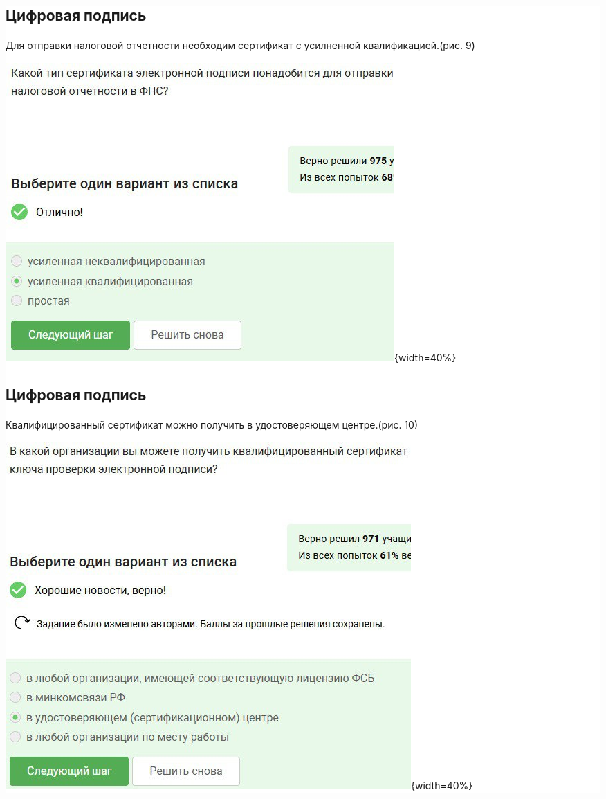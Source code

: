 ## Цифровая подпись

Для отправки налоговой отчетности необходим сертификат с усилненной квалификацией.(рис. 9)

![Четвертый вопрос](image/9.jpg){width=40%}

## Цифровая подпись

Квалифицированный сертификат можно получить в удостоверяющем центре.(рис. 10)

![Пятый вопрос](image/10.jpg){width=40%}
